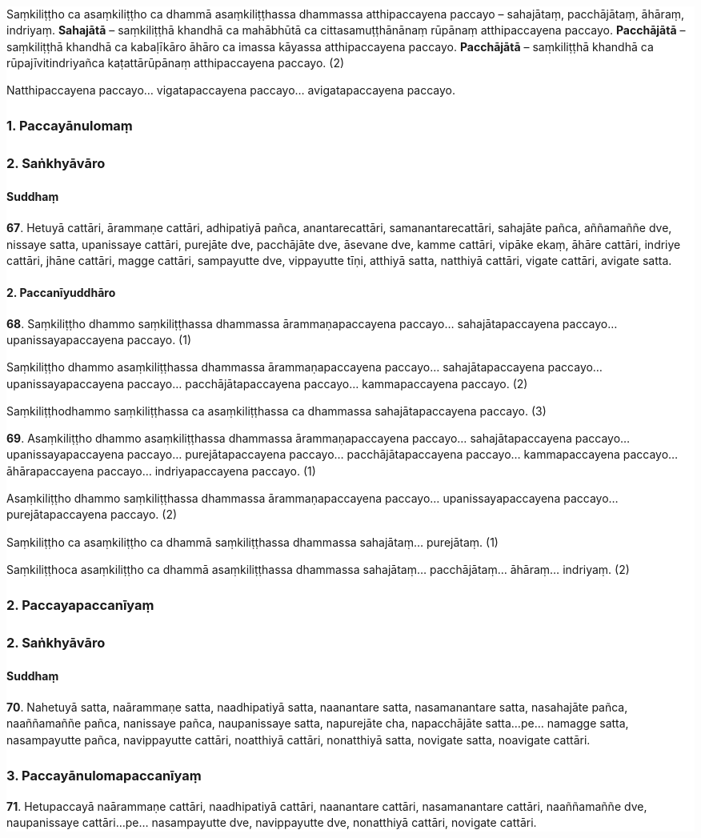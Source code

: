 Saṃkiliṭṭho ca asaṃkiliṭṭho ca dhammā asaṃkiliṭṭhassa dhammassa atthipaccayena paccayo – sahajātaṃ, pacchājātaṃ, āhāraṃ, indriyaṃ. **Sahajātā** – saṃkiliṭṭhā khandhā ca mahābhūtā ca cittasamuṭṭhānānaṃ rūpānaṃ atthipaccayena paccayo. **Pacchājātā** – saṃkiliṭṭhā khandhā ca kabaḷīkāro āhāro ca imassa kāyassa atthipaccayena paccayo. **Pacchājātā** – saṃkiliṭṭhā khandhā ca rūpajīvitindriyañca kaṭattārūpānaṃ atthipaccayena paccayo. (2)

Natthipaccayena paccayo… vigatapaccayena paccayo… avigatapaccayena paccayo.

### 1. Paccayānulomaṃ

### 2. Saṅkhyāvāro

#### Suddhaṃ

**67**.  Hetuyā cattāri, ārammaṇe cattāri, adhipatiyā pañca, anantarecattāri, samanantarecattāri, sahajāte pañca, aññamaññe dve, nissaye satta, upanissaye cattāri, purejāte dve, pacchājāte dve, āsevane dve, kamme cattāri, vipāke ekaṃ, āhāre cattāri, indriye cattāri, jhāne cattāri, magge cattāri, sampayutte dve, vippayutte tīṇi, atthiyā satta, natthiyā cattāri, vigate cattāri, avigate satta.

#### 2. Paccanīyuddhāro

**68**.  Saṃkiliṭṭho dhammo saṃkiliṭṭhassa dhammassa ārammaṇapaccayena paccayo… sahajātapaccayena paccayo… upanissayapaccayena paccayo. (1)

Saṃkiliṭṭho dhammo asaṃkiliṭṭhassa dhammassa ārammaṇapaccayena paccayo… sahajātapaccayena paccayo… upanissayapaccayena paccayo… pacchājātapaccayena paccayo… kammapaccayena paccayo. (2)

Saṃkiliṭṭhodhammo saṃkiliṭṭhassa ca asaṃkiliṭṭhassa ca dhammassa sahajātapaccayena paccayo. (3)

**69**.  Asaṃkiliṭṭho dhammo asaṃkiliṭṭhassa dhammassa ārammaṇapaccayena paccayo… sahajātapaccayena paccayo… upanissayapaccayena paccayo… purejātapaccayena paccayo… pacchājātapaccayena paccayo… kammapaccayena paccayo… āhārapaccayena paccayo… indriyapaccayena paccayo. (1)

Asaṃkiliṭṭho dhammo saṃkiliṭṭhassa dhammassa ārammaṇapaccayena paccayo… upanissayapaccayena paccayo… purejātapaccayena paccayo. (2)

Saṃkiliṭṭho ca asaṃkiliṭṭho ca dhammā saṃkiliṭṭhassa dhammassa sahajātaṃ… purejātaṃ. (1)

Saṃkiliṭṭhoca asaṃkiliṭṭho ca dhammā asaṃkiliṭṭhassa dhammassa sahajātaṃ… pacchājātaṃ… āhāraṃ… indriyaṃ. (2)

### 2. Paccayapaccanīyaṃ

### 2. Saṅkhyāvāro

#### Suddhaṃ

**70**.  Nahetuyā satta, naārammaṇe satta, naadhipatiyā satta, naanantare satta, nasamanantare satta, nasahajāte pañca, naaññamaññe pañca, nanissaye pañca, naupanissaye satta, napurejāte cha, napacchājāte satta…pe… namagge satta, nasampayutte pañca, navippayutte cattāri, noatthiyā cattāri, nonatthiyā satta, novigate satta, noavigate cattāri.

### 3. Paccayānulomapaccanīyaṃ

**71**.  Hetupaccayā naārammaṇe cattāri, naadhipatiyā cattāri, naanantare cattāri, nasamanantare cattāri, naaññamaññe dve, naupanissaye cattāri…pe… nasampayutte dve, navippayutte dve, nonatthiyā cattāri, novigate cattāri.
